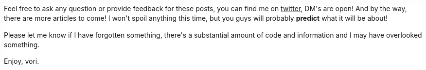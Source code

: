 Feel free to ask any question or provide feedback for these posts, you can find me on [twitter](https://twitter.com/vorixo), DM's are open! And by the way, there are more articles to come! I won't spoil anything this time, but you guys will probably **predict** what it will be about!

Please let me know if I have forgotten something, there's a substantial amount of code and information and I may have overlooked something.

Enjoy, vori.
